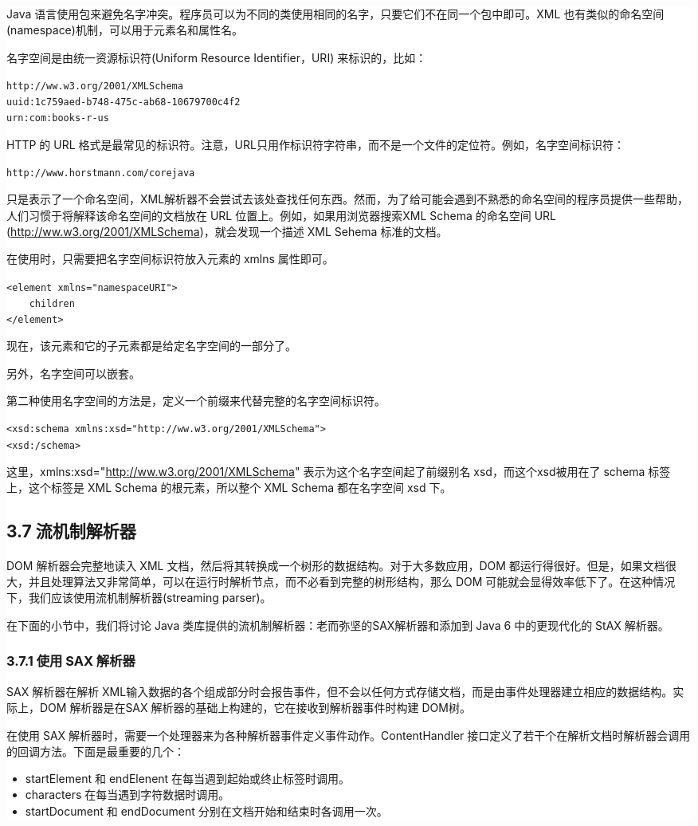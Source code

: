 Java 语言使用包来避免名字冲突。程序员可以为不同的类使用相同的名字，只要它们不在同一个包中即可。XML 也有类似的命名空间(namespace)机制，可以用于元素名和属性名。

名字空间是由统一资源标识符(Uniform Resource Identifier，URI) 来标识的，比如：
```
http://ww.w3.org/2001/XMLSchema
uuid:1c759aed-b748-475c-ab68-10679700c4f2
urn:com:books-r-us
```

HTTP 的 URL 格式是最常见的标识符。注意，URL只用作标识符字符串，而不是一个文件的定位符。例如，名字空间标识符：

```
http://www.horstmann.com/corejava
```

只是表示了一个命名空间，XML解析器不会尝试去该处查找任何东西。然而，为了给可能会遇到不熟悉的命名空间的程序员提供一些帮助，人们习惯于将解释该命名空间的文档放在 URL 位置上。例如，如果用浏览器搜索XML Schema 的命名空间 URL (http://ww.w3.org/2001/XMLSchema)，就会发现一个描述 XML Sehema 标准的文档。

在使用时，只需要把名字空间标识符放入元素的 xmlns 属性即可。

```
<element xmlns="namespaceURI">
	children
</element>
```

现在，该元素和它的子元素都是给定名字空间的一部分了。

另外，名字空间可以嵌套。

第二种使用名字空间的方法是，定义一个前缀来代替完整的名字空间标识符。

```
<xsd:schema xmlns:xsd="http://ww.w3.org/2001/XMLSchema">
<xsd:/schema>
```

这里，xmlns:xsd="http://ww.w3.org/2001/XMLSchema" 表示为这个名字空间起了前缀别名 xsd，而这个xsd被用在了 schema 标签上，这个标签是 XML Schema 的根元素，所以整个 XML Schema 都在名字空间 xsd 下。



## 3.7 流机制解析器

DOM 解析器会完整地读入 XML 文档，然后将其转换成一个树形的数据结构。对于大多数应用，DOM 都运行得很好。但是，如果文档很大，并且处理算法又非常简单，可以在运行时解析节点，而不必看到完整的树形结构，那么 DOM 可能就会显得效率低下了。在这种情况下，我们应该使用流机制解析器(streaming parser)。

在下面的小节中，我们将讨论 Java 类库提供的流机制解析器：老而弥坚的SAX解析器和添加到 Java 6 中的更现代化的 StAX 解析器。

### 3.7.1 使用 SAX 解析器

SAX 解析器在解析 XML输入数据的各个组成部分时会报告事件，但不会以任何方式存储文档，而是由事件处理器建立相应的数据结构。实际上，DOM 解析器是在SAX 解析器的基础上构建的，它在接收到解析器事件时构建 DOM树。

在使用 SAX 解析器时，需要一个处理器来为各种解析器事件定义事件动作。ContentHandler 接口定义了若干个在解析文档时解析器会调用的回调方法。下面是最重要的几个：

+ startElement 和 endElenent 在每当週到起始或终止标签时调用。
+ characters 在每当遇到字符数据时调用。
+ startDocument 和 endDocument 分别在文档开始和结束时各调用一次。
